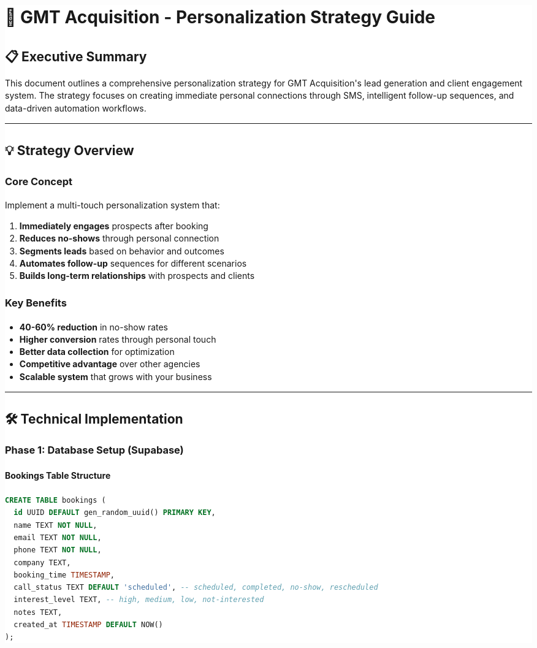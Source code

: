 # 🚀 GMT Acquisition - Personalization Strategy Guide

## **📋 Executive Summary**

This document outlines a comprehensive personalization strategy for GMT Acquisition's lead generation and client engagement system. The strategy focuses on creating immediate personal connections through SMS, intelligent follow-up sequences, and data-driven automation workflows.

---

## **💡 Strategy Overview**

### **Core Concept**
Implement a multi-touch personalization system that:
1. **Immediately engages** prospects after booking
2. **Reduces no-shows** through personal connection
3. **Segments leads** based on behavior and outcomes
4. **Automates follow-up** sequences for different scenarios
5. **Builds long-term relationships** with prospects and clients

### **Key Benefits**
- **40-60% reduction** in no-show rates
- **Higher conversion** rates through personal touch
- **Better data collection** for optimization
- **Competitive advantage** over other agencies
- **Scalable system** that grows with your business

---

## **🛠️ Technical Implementation**

### **Phase 1: Database Setup (Supabase)**

#### **Bookings Table Structure**
```sql
CREATE TABLE bookings (
  id UUID DEFAULT gen_random_uuid() PRIMARY KEY,
  name TEXT NOT NULL,
  email TEXT NOT NULL,
  phone TEXT NOT NULL,
  company TEXT,
  booking_time TIMESTAMP,
  call_status TEXT DEFAULT 'scheduled', -- scheduled, completed, no-show, rescheduled
  interest_level TEXT, -- high, medium, low, not-interested
  notes TEXT,
  created_at TIMESTAMP DEFAULT NOW()
);
```
